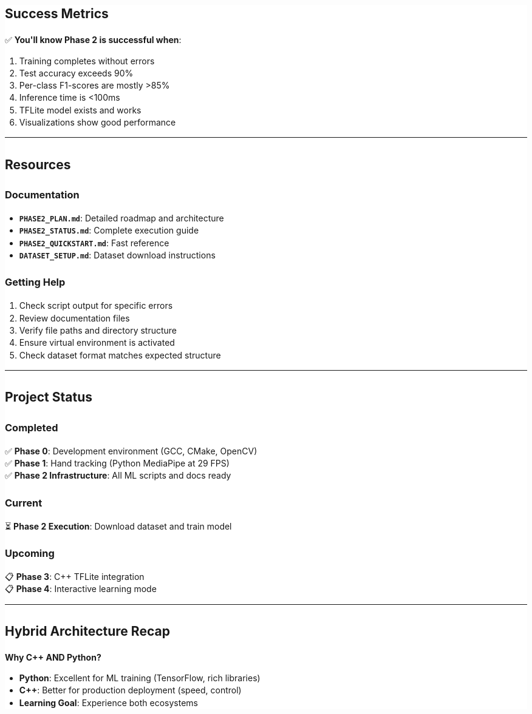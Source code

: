 
## Success Metrics

✅ **You'll know Phase 2 is successful when**:
1. Training completes without errors
2. Test accuracy exceeds 90%
3. Per-class F1-scores are mostly >85%
4. Inference time is <100ms
5. TFLite model exists and works
6. Visualizations show good performance

---

## Resources

### Documentation
- **`PHASE2_PLAN.md`**: Detailed roadmap and architecture
- **`PHASE2_STATUS.md`**: Complete execution guide
- **`PHASE2_QUICKSTART.md`**: Fast reference
- **`DATASET_SETUP.md`**: Dataset download instructions

### Getting Help
1. Check script output for specific errors
2. Review documentation files
3. Verify file paths and directory structure
4. Ensure virtual environment is activated
5. Check dataset format matches expected structure

---

## Project Status

### Completed
✅ **Phase 0**: Development environment (GCC, CMake, OpenCV)  
✅ **Phase 1**: Hand tracking (Python MediaPipe at 29 FPS)  
✅ **Phase 2 Infrastructure**: All ML scripts and docs ready

### Current
⏳ **Phase 2 Execution**: Download dataset and train model

### Upcoming
📋 **Phase 3**: C++ TFLite integration  
📋 **Phase 4**: Interactive learning mode

---

## Hybrid Architecture Recap

**Why C++ AND Python?**
- **Python**: Excellent for ML training (TensorFlow, rich libraries)
- **C++**: Better for production deployment (speed, control)
- **Learning Goal**: Experience both ecosystems
